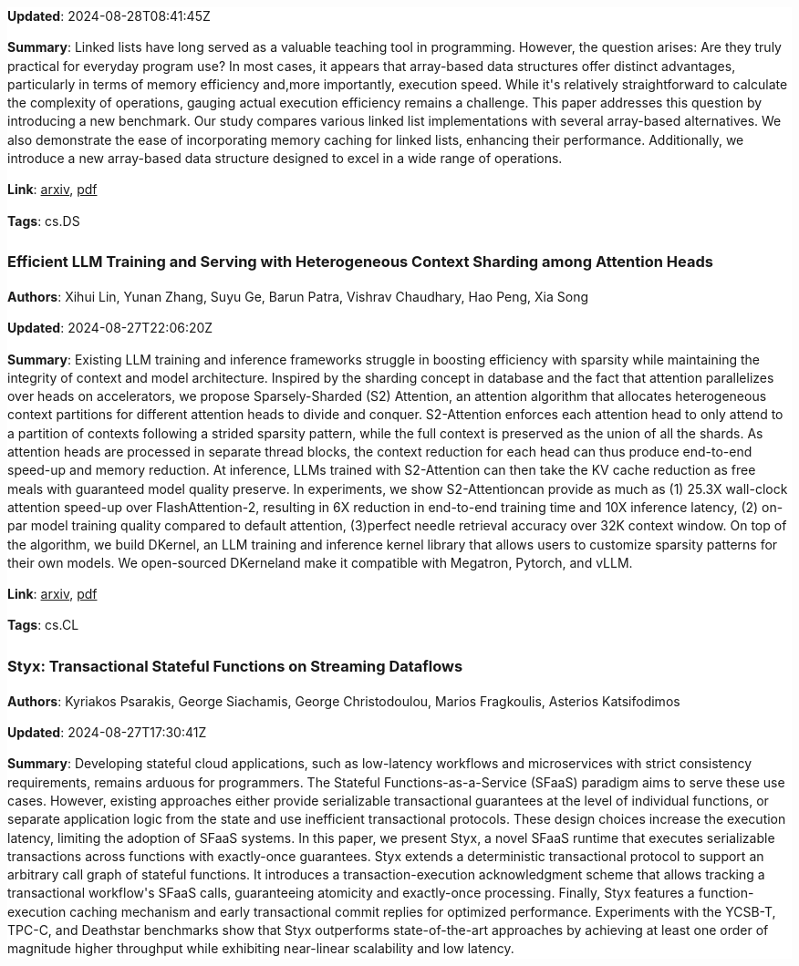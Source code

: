 **Updated**: 2024-08-28T08:41:45Z

**Summary**: Linked lists have long served as a valuable teaching tool in programming. However, the question arises: Are they truly practical for everyday program use? In most cases, it appears that array-based data structures offer distinct advantages, particularly in terms of memory efficiency and,more importantly, execution speed. While it's relatively straightforward to calculate the complexity of operations, gauging actual execution efficiency remains a challenge. This paper addresses this question by introducing a new benchmark. Our study compares various linked list implementations with several array-based alternatives. We also demonstrate the ease of incorporating memory caching for linked lists, enhancing their performance. Additionally, we introduce a new array-based data structure designed to excel in a wide range of operations.

**Link**: [arxiv](http://arxiv.org/abs/2306.06942v3),  [pdf](http://arxiv.org/pdf/2306.06942v3)

**Tags**: cs.DS 



### Efficient LLM Training and Serving with Heterogeneous Context Sharding   among Attention Heads
**Authors**: Xihui Lin, Yunan Zhang, Suyu Ge, Barun Patra, Vishrav Chaudhary, Hao Peng, Xia Song

**Updated**: 2024-08-27T22:06:20Z

**Summary**: Existing LLM training and inference frameworks struggle in boosting efficiency with sparsity while maintaining the integrity of context and model architecture. Inspired by the sharding concept in database and the fact that attention parallelizes over heads on accelerators, we propose Sparsely-Sharded (S2) Attention, an attention algorithm that allocates heterogeneous context partitions for different attention heads to divide and conquer. S2-Attention enforces each attention head to only attend to a partition of contexts following a strided sparsity pattern, while the full context is preserved as the union of all the shards. As attention heads are processed in separate thread blocks, the context reduction for each head can thus produce end-to-end speed-up and memory reduction. At inference, LLMs trained with S2-Attention can then take the KV cache reduction as free meals with guaranteed model quality preserve. In experiments, we show S2-Attentioncan provide as much as (1) 25.3X wall-clock attention speed-up over FlashAttention-2, resulting in 6X reduction in end-to-end training time and 10X inference latency, (2) on-par model training quality compared to default attention, (3)perfect needle retrieval accuracy over 32K context window. On top of the algorithm, we build DKernel, an LLM training and inference kernel library that allows users to customize sparsity patterns for their own models. We open-sourced DKerneland make it compatible with Megatron, Pytorch, and vLLM.

**Link**: [arxiv](http://arxiv.org/abs/2407.17678v2),  [pdf](http://arxiv.org/pdf/2407.17678v2)

**Tags**: cs.CL 



### Styx: Transactional Stateful Functions on Streaming Dataflows
**Authors**: Kyriakos Psarakis, George Siachamis, George Christodoulou, Marios Fragkoulis, Asterios Katsifodimos

**Updated**: 2024-08-27T17:30:41Z

**Summary**: Developing stateful cloud applications, such as low-latency workflows and microservices with strict consistency requirements, remains arduous for programmers. The Stateful Functions-as-a-Service (SFaaS) paradigm aims to serve these use cases. However, existing approaches either provide serializable transactional guarantees at the level of individual functions, or separate application logic from the state and use inefficient transactional protocols. These design choices increase the execution latency, limiting the adoption of SFaaS systems.   In this paper, we present Styx, a novel SFaaS runtime that executes serializable transactions across functions with exactly-once guarantees. Styx extends a deterministic transactional protocol to support an arbitrary call graph of stateful functions. It introduces a transaction-execution acknowledgment scheme that allows tracking a transactional workflow's SFaaS calls, guaranteeing atomicity and exactly-once processing. Finally, Styx features a function-execution caching mechanism and early transactional commit replies for optimized performance. Experiments with the YCSB-T, TPC-C, and Deathstar benchmarks show that Styx outperforms state-of-the-art approaches by achieving at least one order of magnitude higher throughput while exhibiting near-linear scalability and low latency.
